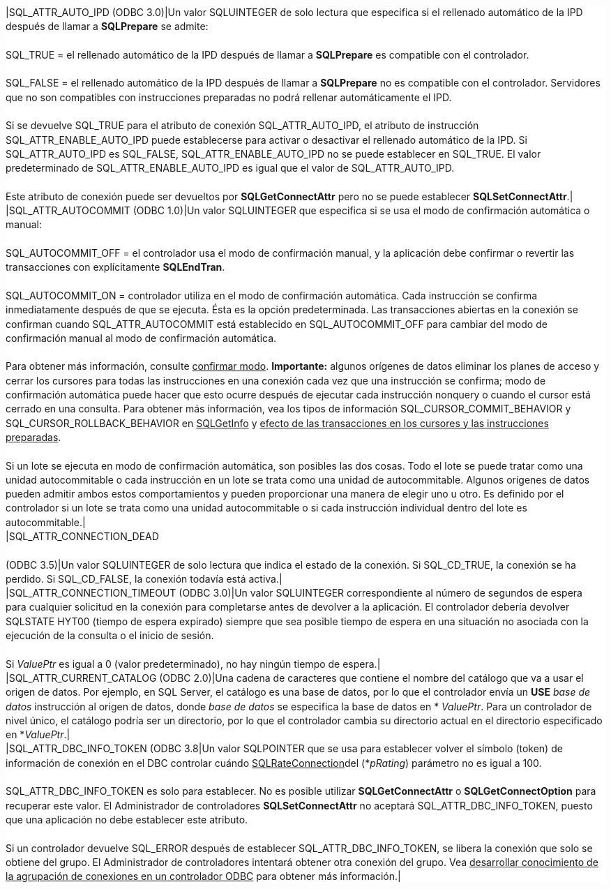 |SQL_ATTR_AUTO_IPD (ODBC 3.0)|Un valor SQLUINTEGER de solo lectura que especifica si el rellenado automático de la IPD después de llamar a **SQLPrepare** se admite:<br /><br /> SQL_TRUE = el rellenado automático de la IPD después de llamar a **SQLPrepare** es compatible con el controlador.<br /><br /> SQL_FALSE = el rellenado automático de la IPD después de llamar a **SQLPrepare** no es compatible con el controlador. Servidores que no son compatibles con instrucciones preparadas no podrá rellenar automáticamente el IPD.<br /><br /> Si se devuelve SQL_TRUE para el atributo de conexión SQL_ATTR_AUTO_IPD, el atributo de instrucción SQL_ATTR_ENABLE_AUTO_IPD puede establecerse para activar o desactivar el rellenado automático de la IPD. Si SQL_ATTR_AUTO_IPD es SQL_FALSE, SQL_ATTR_ENABLE_AUTO_IPD no se puede establecer en SQL_TRUE. El valor predeterminado de SQL_ATTR_ENABLE_AUTO_IPD es igual que el valor de SQL_ATTR_AUTO_IPD.<br /><br /> Este atributo de conexión puede ser devueltos por **SQLGetConnectAttr** pero no se puede establecer **SQLSetConnectAttr**.|  
|SQL_ATTR_AUTOCOMMIT (ODBC 1.0)|Un valor SQLUINTEGER que especifica si se usa el modo de confirmación automática o manual:<br /><br /> SQL_AUTOCOMMIT_OFF = el controlador usa el modo de confirmación manual, y la aplicación debe confirmar o revertir las transacciones con explícitamente **SQLEndTran**.<br /><br /> SQL_AUTOCOMMIT_ON = controlador utiliza en el modo de confirmación automática. Cada instrucción se confirma inmediatamente después de que se ejecuta. Ésta es la opción predeterminada. Las transacciones abiertas en la conexión se confirman cuando SQL_ATTR_AUTOCOMMIT está establecido en SQL_AUTOCOMMIT_OFF para cambiar del modo de confirmación manual al modo de confirmación automática.<br /><br /> Para obtener más información, consulte [confirmar modo](../../../odbc/reference/develop-app/commit-mode.md). **Importante:** algunos orígenes de datos eliminar los planes de acceso y cerrar los cursores para todas las instrucciones en una conexión cada vez que una instrucción se confirma; modo de confirmación automática puede hacer que esto ocurre después de ejecutar cada instrucción nonquery o cuando el cursor está cerrado en una consulta. Para obtener más información, vea los tipos de información SQL_CURSOR_COMMIT_BEHAVIOR y SQL_CURSOR_ROLLBACK_BEHAVIOR en [SQLGetInfo](../../../odbc/reference/syntax/sqlgetinfo-function.md) y [efecto de las transacciones en los cursores y las instrucciones preparadas](../../../odbc/reference/develop-app/effect-of-transactions-on-cursors-and-prepared-statements.md). <br /><br /> Si un lote se ejecuta en modo de confirmación automática, son posibles las dos cosas. Todo el lote se puede tratar como una unidad autocommitable o cada instrucción en un lote se trata como una unidad de autocommitable. Algunos orígenes de datos pueden admitir ambos estos comportamientos y pueden proporcionar una manera de elegir uno u otro. Es definido por el controlador si un lote se trata como una unidad autocommitable o si cada instrucción individual dentro del lote es autocommitable.|  
|SQL_ATTR_CONNECTION_DEAD<br /><br /> (ODBC 3.5)|Un valor SQLUINTEGER de solo lectura que indica el estado de la conexión. Si SQL_CD_TRUE, la conexión se ha perdido. Si SQL_CD_FALSE, la conexión todavía está activa.|  
|SQL_ATTR_CONNECTION_TIMEOUT (ODBC 3.0)|Un valor SQLUINTEGER correspondiente al número de segundos de espera para cualquier solicitud en la conexión para completarse antes de devolver a la aplicación. El controlador debería devolver SQLSTATE HYT00 (tiempo de espera expirado) siempre que sea posible tiempo de espera en una situación no asociada con la ejecución de la consulta o el inicio de sesión.<br /><br /> Si *ValuePtr* es igual a 0 (valor predeterminado), no hay ningún tiempo de espera.|  
|SQL_ATTR_CURRENT_CATALOG (ODBC 2.0)|Una cadena de caracteres que contiene el nombre del catálogo que va a usar el origen de datos. Por ejemplo, en SQL Server, el catálogo es una base de datos, por lo que el controlador envía un **USE** *base de datos* instrucción al origen de datos, donde *base de datos* se especifica la base de datos en \* *ValuePtr*. Para un controlador de nivel único, el catálogo podría ser un directorio, por lo que el controlador cambia su directorio actual en el directorio especificado en **ValuePtr*.|  
|SQL_ATTR_DBC_INFO_TOKEN (ODBC 3.8|Un valor SQLPOINTER que se usa para establecer volver el símbolo (token) de información de conexión en el DBC controlar cuándo [SQLRateConnection](../../../odbc/reference/syntax/sqlrateconnection-function.md)del (\**pRating*) parámetro no es igual a 100.<br /><br /> SQL_ATTR_DBC_INFO_TOKEN es solo para establecer. No es posible utilizar **SQLGetConnectAttr** o **SQLGetConnectOption** para recuperar este valor. El Administrador de controladores **SQLSetConnectAttr** no aceptará SQL_ATTR_DBC_INFO_TOKEN, puesto que una aplicación no debe establecer este atributo.<br /><br /> Si un controlador devuelve SQL_ERROR después de establecer SQL_ATTR_DBC_INFO_TOKEN, se libera la conexión que solo se obtiene del grupo. El Administrador de controladores intentará obtener otra conexión del grupo. Vea [desarrollar conocimiento de la agrupación de conexiones en un controlador ODBC](../../../odbc/reference/develop-driver/developing-connection-pool-awareness-in-an-odbc-driver.md) para obtener más información.|  
